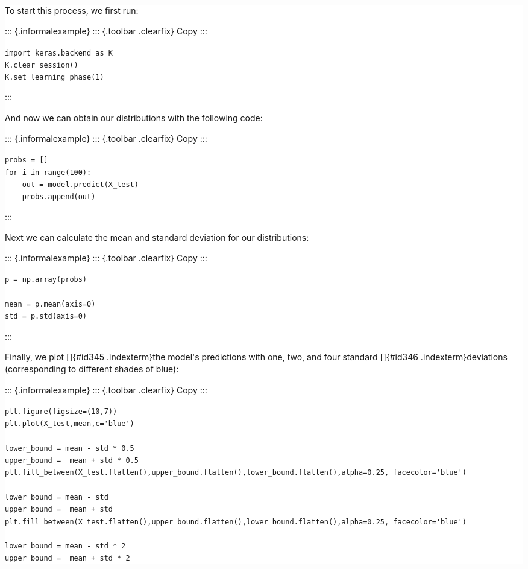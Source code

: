 To start this process, we first run:

::: {.informalexample}
::: {.toolbar .clearfix}
Copy
:::

``` {.programlisting .language-markup}
import keras.backend as K
K.clear_session()
K.set_learning_phase(1)
```
:::

And now we can obtain our distributions with the following code:

::: {.informalexample}
::: {.toolbar .clearfix}
Copy
:::

``` {.programlisting .language-markup}
probs = []
for i in range(100):
    out = model.predict(X_test)
    probs.append(out)
```
:::

Next we can calculate the mean and standard deviation for our
distributions:

::: {.informalexample}
::: {.toolbar .clearfix}
Copy
:::

``` {.programlisting .language-markup}
p = np.array(probs)

mean = p.mean(axis=0)
std = p.std(axis=0)
```
:::

Finally, we plot []{#id345 .indexterm}the model\'s predictions with one,
two, and four standard []{#id346 .indexterm}deviations (corresponding to
different shades of blue):

::: {.informalexample}
::: {.toolbar .clearfix}
Copy
:::

``` {.programlisting .language-markup}
plt.figure(figsize=(10,7))
plt.plot(X_test,mean,c='blue')

lower_bound = mean - std * 0.5
upper_bound =  mean + std * 0.5
plt.fill_between(X_test.flatten(),upper_bound.flatten(),lower_bound.flatten(),alpha=0.25, facecolor='blue')

lower_bound = mean - std
upper_bound =  mean + std
plt.fill_between(X_test.flatten(),upper_bound.flatten(),lower_bound.flatten(),alpha=0.25, facecolor='blue')

lower_bound = mean - std * 2
upper_bound =  mean + std * 2
```